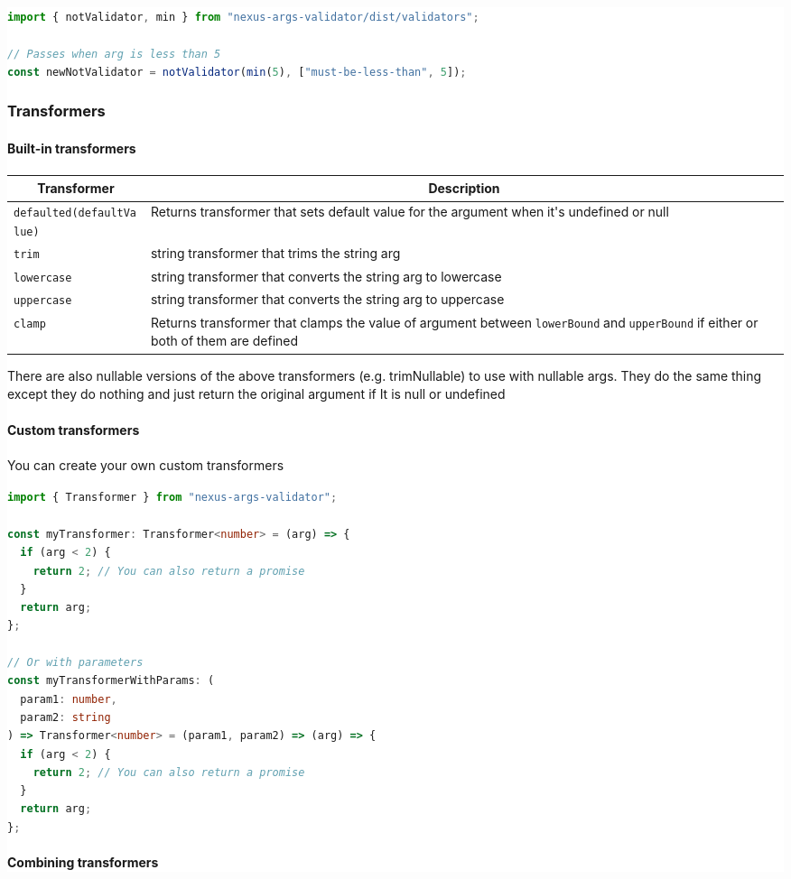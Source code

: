 ```typescript
import { notValidator, min } from "nexus-args-validator/dist/validators";

// Passes when arg is less than 5
const newNotValidator = notValidator(min(5), ["must-be-less-than", 5]);
```

### Transformers

#### Built-in transformers

| Transformer               | Description                                                                                                                       |
| ------------------------- | --------------------------------------------------------------------------------------------------------------------------------- |
| `defaulted(defaultValue)` | Returns transformer that sets default value for the argument when it's undefined or null                                          |
| `trim`                    | string transformer that trims the string arg                                                                                      |
| `lowercase`               | string transformer that converts the string arg to lowercase                                                                      |
| `uppercase`               | string transformer that converts the string arg to uppercase                                                                      |
| `clamp`                   | Returns transformer that clamps the value of argument between `lowerBound` and `upperBound` if either or both of them are defined |

There are also nullable versions of the above transformers (e.g. trimNullable) to use with nullable args. They do the same thing except they do nothing and just return the original argument if It is null or undefined

#### Custom transformers

You can create your own custom transformers

```typescript
import { Transformer } from "nexus-args-validator";

const myTransformer: Transformer<number> = (arg) => {
  if (arg < 2) {
    return 2; // You can also return a promise
  }
  return arg;
};

// Or with parameters
const myTransformerWithParams: (
  param1: number,
  param2: string
) => Transformer<number> = (param1, param2) => (arg) => {
  if (arg < 2) {
    return 2; // You can also return a promise
  }
  return arg;
};
```

#### Combining transformers
